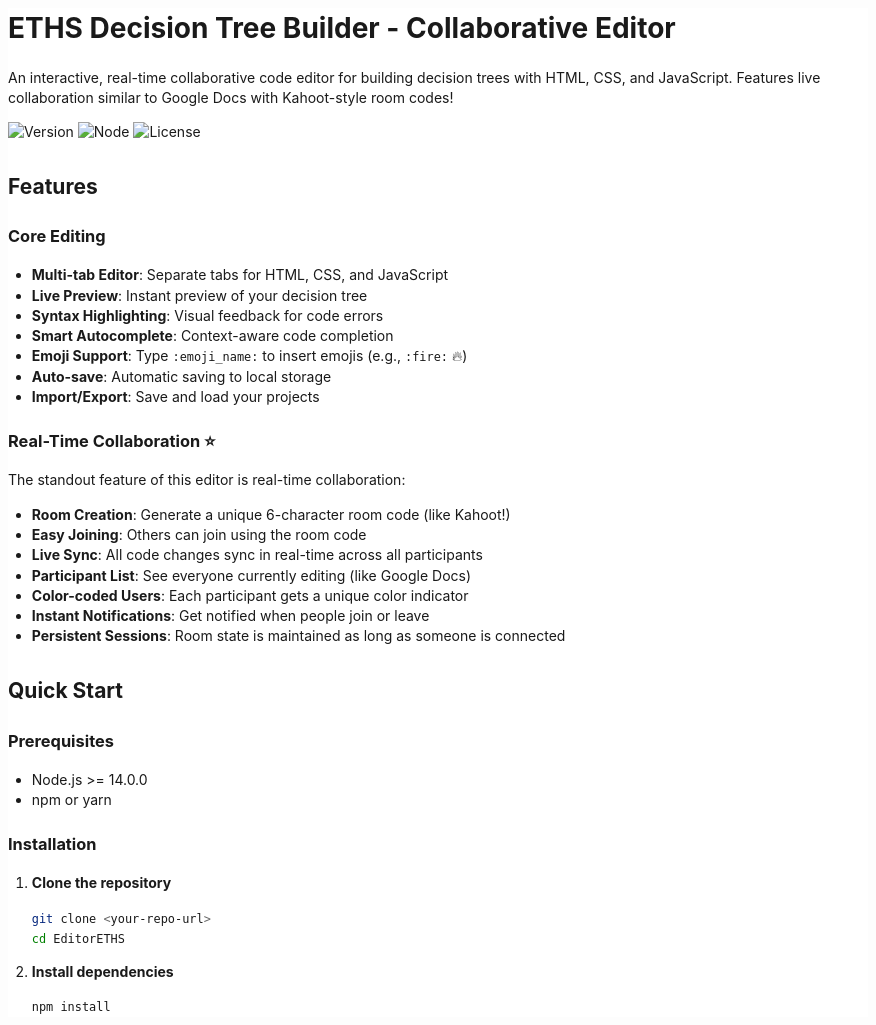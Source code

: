 # ETHS Decision Tree Builder - Collaborative Editor

An interactive, real-time collaborative code editor for building decision trees with HTML, CSS, and JavaScript. Features live collaboration similar to Google Docs with Kahoot-style room codes!

![Version](https://img.shields.io/badge/version-1.0.0-blue)
![Node](https://img.shields.io/badge/node-%3E%3D14.0.0-green)
![License](https://img.shields.io/badge/license-MIT-brightgreen)

## Features

### Core Editing
- **Multi-tab Editor**: Separate tabs for HTML, CSS, and JavaScript
- **Live Preview**: Instant preview of your decision tree
- **Syntax Highlighting**: Visual feedback for code errors
- **Smart Autocomplete**: Context-aware code completion
- **Emoji Support**: Type `:emoji_name:` to insert emojis (e.g., `:fire:` 🔥)
- **Auto-save**: Automatic saving to local storage
- **Import/Export**: Save and load your projects

### Real-Time Collaboration ⭐

The standout feature of this editor is real-time collaboration:

- **Room Creation**: Generate a unique 6-character room code (like Kahoot!)
- **Easy Joining**: Others can join using the room code
- **Live Sync**: All code changes sync in real-time across all participants
- **Participant List**: See everyone currently editing (like Google Docs)
- **Color-coded Users**: Each participant gets a unique color indicator
- **Instant Notifications**: Get notified when people join or leave
- **Persistent Sessions**: Room state is maintained as long as someone is connected

## Quick Start

### Prerequisites

- Node.js >= 14.0.0
- npm or yarn

### Installation

1. **Clone the repository**
   ```bash
   git clone <your-repo-url>
   cd EditorETHS
   ```

2. **Install dependencies**
   ```bash
   npm install
   ```
